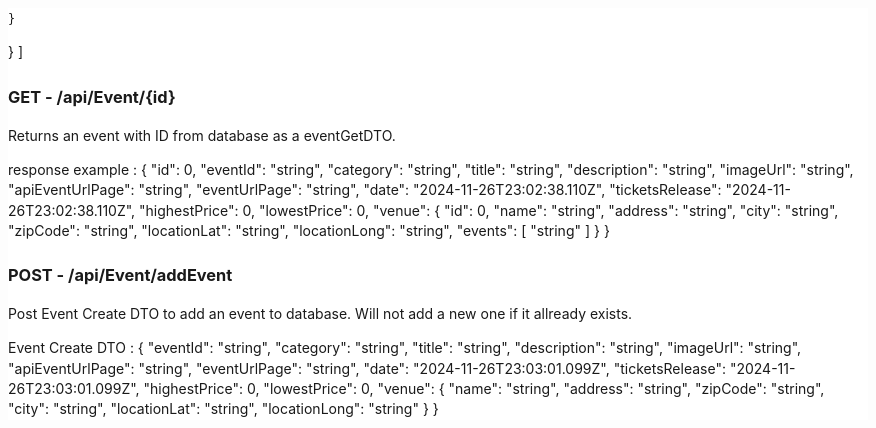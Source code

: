     }
  }
]

### GET - /api/Event/{id}
Returns an event with ID from database as a eventGetDTO.

response example : 
{
  "id": 0,
  "eventId": "string",
  "category": "string",
  "title": "string",
  "description": "string",
  "imageUrl": "string",
  "apiEventUrlPage": "string",
  "eventUrlPage": "string",
  "date": "2024-11-26T23:02:38.110Z",
  "ticketsRelease": "2024-11-26T23:02:38.110Z",
  "highestPrice": 0,
  "lowestPrice": 0,
  "venue": {
    "id": 0,
    "name": "string",
    "address": "string",
    "city": "string",
    "zipCode": "string",
    "locationLat": "string",
    "locationLong": "string",
    "events": [
      "string"
    ]
  }
}

### POST - /api/Event/addEvent
Post Event Create DTO to add an event to database. Will not add a new one if it allready exists.

Event Create DTO :
{
  "eventId": "string",
  "category": "string",
  "title": "string",
  "description": "string",
  "imageUrl": "string",
  "apiEventUrlPage": "string",
  "eventUrlPage": "string",
  "date": "2024-11-26T23:03:01.099Z",
  "ticketsRelease": "2024-11-26T23:03:01.099Z",
  "highestPrice": 0,
  "lowestPrice": 0,
  "venue": {
    "name": "string",
    "address": "string",
    "zipCode": "string",
    "city": "string",
    "locationLat": "string",
    "locationLong": "string"
  }
}
